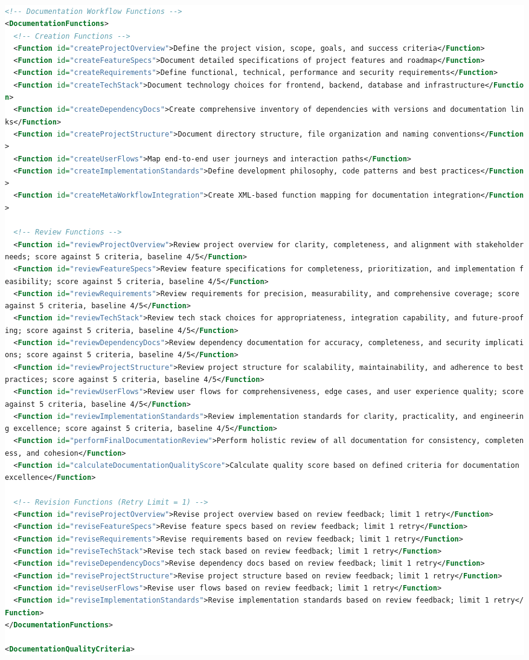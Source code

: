 ```xml
<!-- Documentation Workflow Functions -->
<DocumentationFunctions>
  <!-- Creation Functions -->
  <Function id="createProjectOverview">Define the project vision, scope, goals, and success criteria</Function>
  <Function id="createFeatureSpecs">Document detailed specifications of project features and roadmap</Function>
  <Function id="createRequirements">Define functional, technical, performance and security requirements</Function>
  <Function id="createTechStack">Document technology choices for frontend, backend, database and infrastructure</Function>
  <Function id="createDependencyDocs">Create comprehensive inventory of dependencies with versions and documentation links</Function>
  <Function id="createProjectStructure">Document directory structure, file organization and naming conventions</Function>
  <Function id="createUserFlows">Map end-to-end user journeys and interaction paths</Function>
  <Function id="createImplementationStandards">Define development philosophy, code patterns and best practices</Function>
  <Function id="createMetaWorkflowIntegration">Create XML-based function mapping for documentation integration</Function>
  
  <!-- Review Functions -->
  <Function id="reviewProjectOverview">Review project overview for clarity, completeness, and alignment with stakeholder needs; score against 5 criteria, baseline 4/5</Function>
  <Function id="reviewFeatureSpecs">Review feature specifications for completeness, prioritization, and implementation feasibility; score against 5 criteria, baseline 4/5</Function>
  <Function id="reviewRequirements">Review requirements for precision, measurability, and comprehensive coverage; score against 5 criteria, baseline 4/5</Function>
  <Function id="reviewTechStack">Review tech stack choices for appropriateness, integration capability, and future-proofing; score against 5 criteria, baseline 4/5</Function>
  <Function id="reviewDependencyDocs">Review dependency documentation for accuracy, completeness, and security implications; score against 5 criteria, baseline 4/5</Function>
  <Function id="reviewProjectStructure">Review project structure for scalability, maintainability, and adherence to best practices; score against 5 criteria, baseline 4/5</Function>
  <Function id="reviewUserFlows">Review user flows for comprehensiveness, edge cases, and user experience quality; score against 5 criteria, baseline 4/5</Function>
  <Function id="reviewImplementationStandards">Review implementation standards for clarity, practicality, and engineering excellence; score against 5 criteria, baseline 4/5</Function>
  <Function id="performFinalDocumentationReview">Perform holistic review of all documentation for consistency, completeness, and cohesion</Function>
  <Function id="calculateDocumentationQualityScore">Calculate quality score based on defined criteria for documentation excellence</Function>

  <!-- Revision Functions (Retry Limit = 1) -->
  <Function id="reviseProjectOverview">Revise project overview based on review feedback; limit 1 retry</Function>
  <Function id="reviseFeatureSpecs">Revise feature specs based on review feedback; limit 1 retry</Function>
  <Function id="reviseRequirements">Revise requirements based on review feedback; limit 1 retry</Function>
  <Function id="reviseTechStack">Revise tech stack based on review feedback; limit 1 retry</Function>
  <Function id="reviseDependencyDocs">Revise dependency docs based on review feedback; limit 1 retry</Function>
  <Function id="reviseProjectStructure">Revise project structure based on review feedback; limit 1 retry</Function>
  <Function id="reviseUserFlows">Revise user flows based on review feedback; limit 1 retry</Function>
  <Function id="reviseImplementationStandards">Revise implementation standards based on review feedback; limit 1 retry</Function>
</DocumentationFunctions>

<DocumentationQualityCriteria>
```